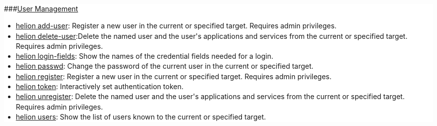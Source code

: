 ###[User Management](/helion/devplatform/als/user/reference/client-ref/usermanagement/) 
- [helion add-user](/helion/devplatform/als/user/reference/client-ref/usermanagement/#command-add-user): Register a new user in the current or specified target. Requires admin privileges.
- [helion delete-user](/helion/devplatform/als/user/reference/client-ref/usermanagement/#command-delete-user):Delete the named user and the user's applications and services from the current or specified target. Requires admin privileges.
- [helion login-fields](/helion/devplatform/als/user/reference/client-ref/usermanagement/#command-login-fields): Show the names of the credential fields needed for a login. 
- [helion passwd](/helion/devplatform/als/user/reference/client-ref/usermanagement/#command-passwd): Change the password of the current user in the current or specified target.
- [helion register](/helion/devplatform/als/user/reference/client-ref/usermanagement/#command-register): Register a new user in the current or specified target. Requires admin privileges.
- [helion token](/helion/devplatform/als/user/reference/client-ref/usermanagement/#command-token): Interactively set authentication token.
- [helion unregister](/helion/devplatform/als/user/reference/client-ref/usermanagement/#command-unregister): Delete the named user and the user's applications and services from the current or specified target. Requires admin privileges.
- [helion users](/helion/devplatform/als/user/reference/client-ref/usermanagement/#command-users): Show the list of users known to the current or specified target.
